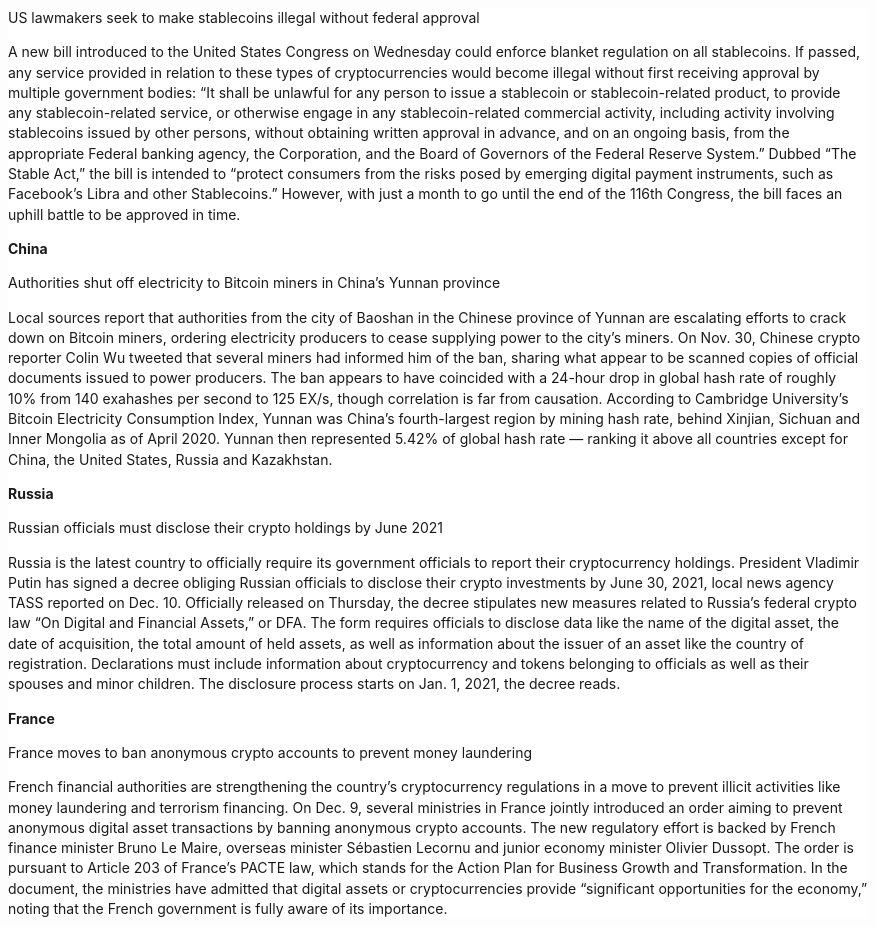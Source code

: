US lawmakers seek to make stablecoins illegal without federal approval

A new bill introduced to the United States Congress on Wednesday could enforce blanket regulation on all stablecoins. If passed, any service provided in relation to these types of cryptocurrencies would become illegal without first receiving approval by multiple government bodies: “It shall be unlawful for any person to issue a stablecoin or stablecoin-related product, to provide any stablecoin-related service, or otherwise engage in any stablecoin-related commercial activity, including activity involving stablecoins issued by other persons, without obtaining written approval in advance, and on an ongoing basis, from the appropriate Federal banking agency, the Corporation, and the Board of Governors of the Federal Reserve System.” Dubbed “The Stable Act,” the bill is intended to “protect consumers from the risks posed by emerging digital payment instruments, such as Facebook’s Libra and other Stablecoins.” However, with just a month to go until the end of the 116th Congress, the bill faces an uphill battle to be approved in time.

**China**

Authorities shut off electricity to Bitcoin miners in China’s Yunnan province

Local sources report that authorities from the city of Baoshan in the Chinese province of Yunnan are escalating efforts to crack down on Bitcoin miners, ordering electricity producers to cease supplying power to the city’s miners. On Nov. 30, Chinese crypto reporter Colin Wu tweeted that several miners had informed him of the ban, sharing what appear to be scanned copies of official documents issued to power producers. The ban appears to have coincided with a 24-hour drop in global hash rate of roughly 10% from 140 exahashes per second to 125 EX/s, though correlation is far from causation. According to Cambridge University’s Bitcoin Electricity Consumption Index, Yunnan was China’s fourth-largest region by mining hash rate, behind Xinjian, Sichuan and Inner Mongolia as of April 2020. Yunnan then represented 5.42% of global hash rate — ranking it above all countries except for China, the United States, Russia and Kazakhstan.

**Russia**

Russian officials must disclose their crypto holdings by June 2021

Russia is the latest country to officially require its government officials to report their cryptocurrency holdings. President Vladimir Putin has signed a decree obliging Russian officials to disclose their crypto investments by June 30, 2021, local news agency TASS reported on Dec. 10. Officially released on Thursday, the decree stipulates new measures related to Russia’s federal crypto law “On Digital and Financial Assets,” or DFA. The form requires officials to disclose data like the name of the digital asset, the date of acquisition, the total amount of held assets, as well as information about the issuer of an asset like the country of registration. Declarations must include information about cryptocurrency and tokens belonging to officials as well as their spouses and minor children. The disclosure process starts on Jan. 1, 2021, the decree reads.

**France**

France moves to ban anonymous crypto accounts to prevent money laundering

French financial authorities are strengthening the country’s cryptocurrency regulations in a move to prevent illicit activities like money laundering and terrorism financing. On Dec. 9, several ministries in France jointly introduced an order aiming to prevent anonymous digital asset transactions by banning anonymous crypto accounts. The new regulatory effort is backed by French finance minister Bruno Le Maire, overseas minister Sébastien Lecornu and junior economy minister Olivier Dussopt. The order is pursuant to Article 203 of France’s PACTE law, which stands for the Action Plan for Business Growth and Transformation. In the document, the ministries have admitted that digital assets or cryptocurrencies provide “significant opportunities for the economy,” noting that the French government is fully aware of its importance.
